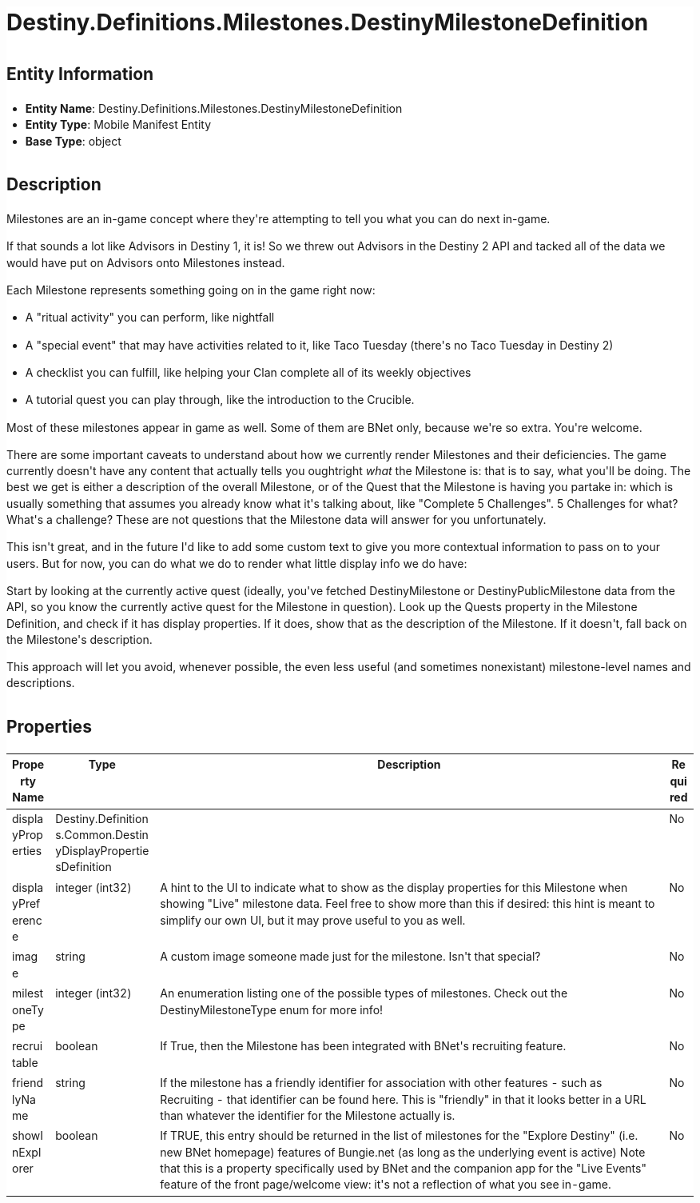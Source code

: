 # Destiny.Definitions.Milestones.DestinyMilestoneDefinition

## Entity Information
- **Entity Name**: Destiny.Definitions.Milestones.DestinyMilestoneDefinition
- **Entity Type**: Mobile Manifest Entity
- **Base Type**: object

## Description
Milestones are an in-game concept where they're attempting to tell you what you can do next in-game.

If that sounds a lot like Advisors in Destiny 1, it is! So we threw out Advisors in the Destiny 2 API and tacked all of the data we would have put on Advisors onto Milestones instead.

Each Milestone represents something going on in the game right now:

- A "ritual activity" you can perform, like nightfall

- A "special event" that may have activities related to it, like Taco Tuesday (there's no Taco Tuesday in Destiny 2)

- A checklist you can fulfill, like helping your Clan complete all of its weekly objectives

- A tutorial quest you can play through, like the introduction to the Crucible.

Most of these milestones appear in game as well. Some of them are BNet only, because we're so extra. You're welcome.

There are some important caveats to understand about how we currently render Milestones and their deficiencies. The game currently doesn't have any content that actually tells you oughtright *what* the Milestone is: that is to say, what you'll be doing. The best we get is either a description of the overall Milestone, or of the Quest that the Milestone is having you partake in: which is usually something that assumes you already know what it's talking about, like "Complete 5 Challenges". 5 Challenges for what? What's a challenge? These are not questions that the Milestone data will answer for you unfortunately.

This isn't great, and in the future I'd like to add some custom text to give you more contextual information to pass on to your users. But for now, you can do what we do to render what little display info we do have:

Start by looking at the currently active quest (ideally, you've fetched DestinyMilestone or DestinyPublicMilestone data from the API, so you know the currently active quest for the Milestone in question). Look up the Quests property in the Milestone Definition, and check if it has display properties. If it does, show that as the description of the Milestone. If it doesn't, fall back on the Milestone's description.

This approach will let you avoid, whenever possible, the even less useful (and sometimes nonexistant) milestone-level names and descriptions.

## Properties

| Property Name | Type | Description | Required |
|---------------|------|-------------|----------|
| displayProperties | Destiny.Definitions.Common.DestinyDisplayPropertiesDefinition |  | No |
| displayPreference | integer (int32) | A hint to the UI to indicate what to show as the display properties for this Milestone when showing "Live" milestone data. Feel free to show more than this if desired: this hint is meant to simplify our own UI, but it may prove useful to you as well. | No |
| image | string | A custom image someone made just for the milestone. Isn't that special? | No |
| milestoneType | integer (int32) | An enumeration listing one of the possible types of milestones. Check out the DestinyMilestoneType enum for more info! | No |
| recruitable | boolean | If True, then the Milestone has been integrated with BNet's recruiting feature. | No |
| friendlyName | string | If the milestone has a friendly identifier for association with other features - such as Recruiting - that identifier can be found here. This is "friendly" in that it looks better in a URL than whatever the identifier for the Milestone actually is. | No |
| showInExplorer | boolean | If TRUE, this entry should be returned in the list of milestones for the "Explore Destiny" (i.e. new BNet homepage) features of Bungie.net (as long as the underlying event is active) Note that this is a property specifically used by BNet and the companion app for the "Live Events" feature of the front page/welcome view: it's not a reflection of what you see in-game. | No |